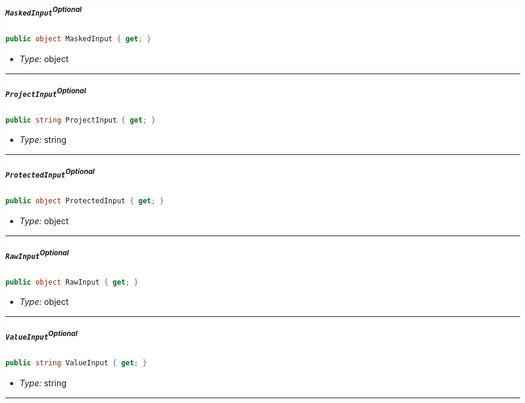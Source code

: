 
##### `MaskedInput`<sup>Optional</sup> <a name="MaskedInput" id="@cdktf/provider-gitlab.projectVariable.ProjectVariable.property.maskedInput"></a>

```csharp
public object MaskedInput { get; }
```

- *Type:* object

---

##### `ProjectInput`<sup>Optional</sup> <a name="ProjectInput" id="@cdktf/provider-gitlab.projectVariable.ProjectVariable.property.projectInput"></a>

```csharp
public string ProjectInput { get; }
```

- *Type:* string

---

##### `ProtectedInput`<sup>Optional</sup> <a name="ProtectedInput" id="@cdktf/provider-gitlab.projectVariable.ProjectVariable.property.protectedInput"></a>

```csharp
public object ProtectedInput { get; }
```

- *Type:* object

---

##### `RawInput`<sup>Optional</sup> <a name="RawInput" id="@cdktf/provider-gitlab.projectVariable.ProjectVariable.property.rawInput"></a>

```csharp
public object RawInput { get; }
```

- *Type:* object

---

##### `ValueInput`<sup>Optional</sup> <a name="ValueInput" id="@cdktf/provider-gitlab.projectVariable.ProjectVariable.property.valueInput"></a>

```csharp
public string ValueInput { get; }
```

- *Type:* string

---
